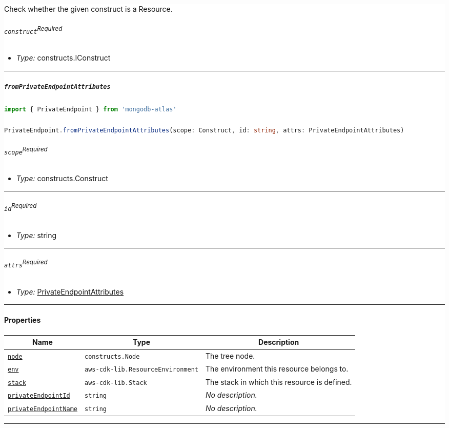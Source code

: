 Check whether the given construct is a Resource.

###### `construct`<sup>Required</sup> <a name="construct" id="mongodb-atlas.PrivateEndpoint.isResource.parameter.construct"></a>

- *Type:* constructs.IConstruct

---

##### `fromPrivateEndpointAttributes` <a name="fromPrivateEndpointAttributes" id="mongodb-atlas.PrivateEndpoint.fromPrivateEndpointAttributes"></a>

```typescript
import { PrivateEndpoint } from 'mongodb-atlas'

PrivateEndpoint.fromPrivateEndpointAttributes(scope: Construct, id: string, attrs: PrivateEndpointAttributes)
```

###### `scope`<sup>Required</sup> <a name="scope" id="mongodb-atlas.PrivateEndpoint.fromPrivateEndpointAttributes.parameter.scope"></a>

- *Type:* constructs.Construct

---

###### `id`<sup>Required</sup> <a name="id" id="mongodb-atlas.PrivateEndpoint.fromPrivateEndpointAttributes.parameter.id"></a>

- *Type:* string

---

###### `attrs`<sup>Required</sup> <a name="attrs" id="mongodb-atlas.PrivateEndpoint.fromPrivateEndpointAttributes.parameter.attrs"></a>

- *Type:* <a href="#mongodb-atlas.PrivateEndpointAttributes">PrivateEndpointAttributes</a>

---

#### Properties <a name="Properties" id="Properties"></a>

| **Name** | **Type** | **Description** |
| --- | --- | --- |
| <code><a href="#mongodb-atlas.PrivateEndpoint.property.node">node</a></code> | <code>constructs.Node</code> | The tree node. |
| <code><a href="#mongodb-atlas.PrivateEndpoint.property.env">env</a></code> | <code>aws-cdk-lib.ResourceEnvironment</code> | The environment this resource belongs to. |
| <code><a href="#mongodb-atlas.PrivateEndpoint.property.stack">stack</a></code> | <code>aws-cdk-lib.Stack</code> | The stack in which this resource is defined. |
| <code><a href="#mongodb-atlas.PrivateEndpoint.property.privateEndpointId">privateEndpointId</a></code> | <code>string</code> | *No description.* |
| <code><a href="#mongodb-atlas.PrivateEndpoint.property.privateEndpointName">privateEndpointName</a></code> | <code>string</code> | *No description.* |

---